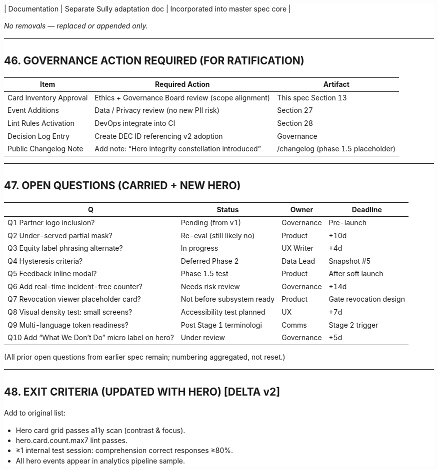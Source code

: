 | Documentation | Separate Sully adaptation doc | Incorporated into master spec core |

_No removals — replaced or appended only._

---

## 46. GOVERNANCE ACTION REQUIRED (FOR RATIFICATION)

| Item | Required Action | Artifact |
|------|-----------------|----------|
| Card Inventory Approval | Ethics + Governance Board review (scope alignment) | This spec Section 13 |
| Event Additions | Data / Privacy review (no new PII risk) | Section 27 |
| Lint Rules Activation | DevOps integrate into CI | Section 28 |
| Decision Log Entry | Create DEC ID referencing v2 adoption | Governance |
| Public Changelog Note | Add note: “Hero integrity constellation introduced” | /changelog (phase 1.5 placeholder) |

---

## 47. OPEN QUESTIONS (CARRIED + NEW HERO)

| Q | Status | Owner | Deadline |
|---|--------|-------|----------|
| Q1 Partner logo inclusion? | Pending (from v1) | Governance | Pre-launch |
| Q2 Under-served partial mask? | Re-eval (still likely no) | Product | +10d |
| Q3 Equity label phrasing alternate? | In progress | UX Writer | +4d |
| Q4 Hysteresis criteria? | Deferred Phase 2 | Data Lead | Snapshot #5 |
| Q5 Feedback inline modal? | Phase 1.5 test | Product | After soft launch |
| Q6 Add real-time incident-free counter? | Needs risk review | Governance | +14d |
| Q7 Revocation viewer placeholder card? | Not before subsystem ready | Product | Gate revocation design |
| Q8 Visual density test: small screens? | Accessibility test planned | UX | +7d |
| Q9 Multi-language token readiness? | Post Stage 1 terminologi | Comms | Stage 2 trigger |
| Q10 Add “What We Don’t Do” micro label on hero? | Under review | Governance | +5d |

(All prior open questions from earlier spec remain; numbering aggregated, not reset.)

---

## 48. EXIT CRITERIA (UPDATED WITH HERO) [DELTA v2]

Add to original list:

- Hero card grid passes a11y scan (contrast & focus).
- hero.card.count.max7 lint passes.
- ≥1 internal test session: comprehension correct responses ≥80%.
- All hero events appear in analytics pipeline sample.
